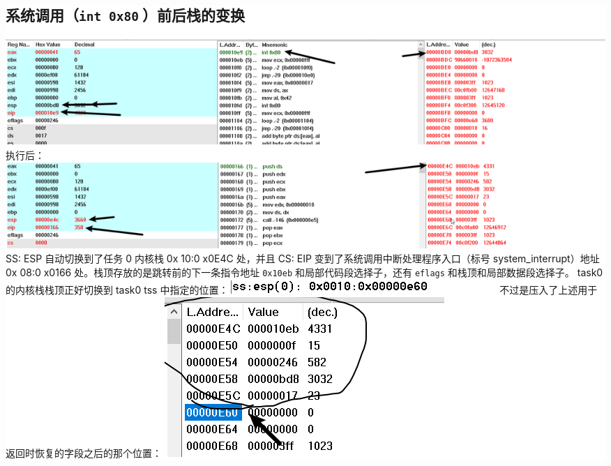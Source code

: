 ## 系统调用（`int 0x80` ）前后栈的变换
![](./images/Pasted%20image%2020230515225212.png)
执行后：
![](./images/Pasted%20image%2020230515225257.png)
SS: ESP 自动切换到了任务 0 内核栈 0x 10:0 x0E4C 处，并且 CS: EIP 变到了系统调用中断处理程序入口（标号 system_interrupt）地址 0x 08:0 x0166 处。栈顶存放的是跳转前的下一条指令地址 `0x10eb` 和局部代码段选择子，还有 `eflags` 和栈顶和局部数据段选择子。
task0 的内核栈栈顶正好切换到 task0 tss 中指定的位置：
![](./images/Pasted%20image%2020230515225735.png)
不过是压入了上述用于返回时恢复的字段之后的那个位置：
![](./images/Pasted%20image%2020230515225840.png)

